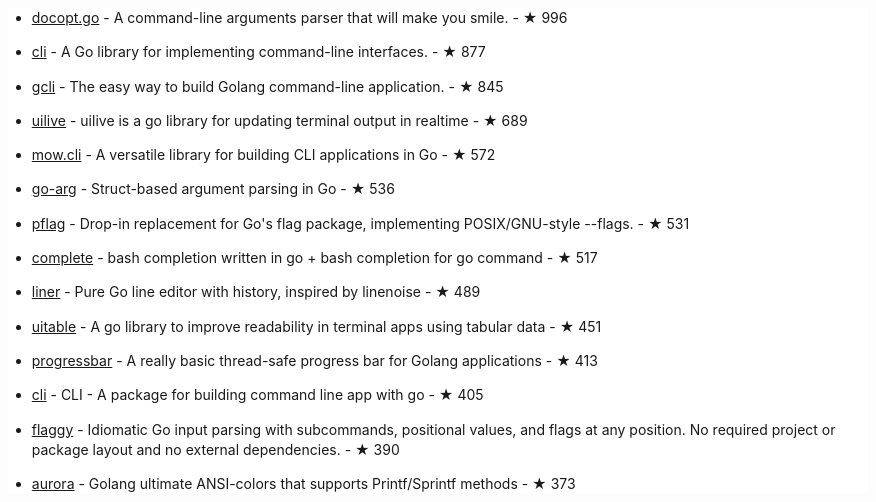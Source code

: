 

* [docopt.go](https://github.com/docopt/docopt.go) - A command-line arguments parser that will make you smile. - ★ 996



* [cli](https://github.com/mitchellh/cli) - A Go library for implementing command-line interfaces. - ★ 877



* [gcli](https://github.com/tcnksm/gcli) - The easy way to build Golang command-line application. - ★ 845



* [uilive](https://github.com/gosuri/uilive) - uilive is a go library for updating terminal output in realtime - ★ 689



* [mow.cli](https://github.com/jawher/mow.cli) - A versatile library for building CLI applications in Go - ★ 572



* [go-arg](https://github.com/alexflint/go-arg) - Struct-based argument parsing in Go - ★ 536



* [pflag](https://github.com/spf13/pflag) - Drop-in replacement for Go&#39;s flag package, implementing POSIX/GNU-style --flags. - ★ 531



* [complete](https://github.com/posener/complete) - bash completion written in go + bash completion for go command - ★ 517



* [liner](https://github.com/peterh/liner) - Pure Go line editor with history, inspired by linenoise - ★ 489



* [uitable](https://github.com/gosuri/uitable) - A go library to improve readability in terminal apps using tabular data - ★ 451



* [progressbar](https://github.com/schollz/progressbar) - A really basic thread-safe progress bar for Golang applications - ★ 413



* [cli](https://github.com/mkideal/cli) - CLI - A package for building command line app with go - ★ 405



* [flaggy](https://github.com/integrii/flaggy) - Idiomatic Go input parsing with subcommands, positional values, and flags at any position. No required project or package layout and no external dependencies. - ★ 390



* [aurora](https://github.com/logrusorgru/aurora) - Golang ultimate ANSI-colors that supports Printf/Sprintf methods - ★ 373
